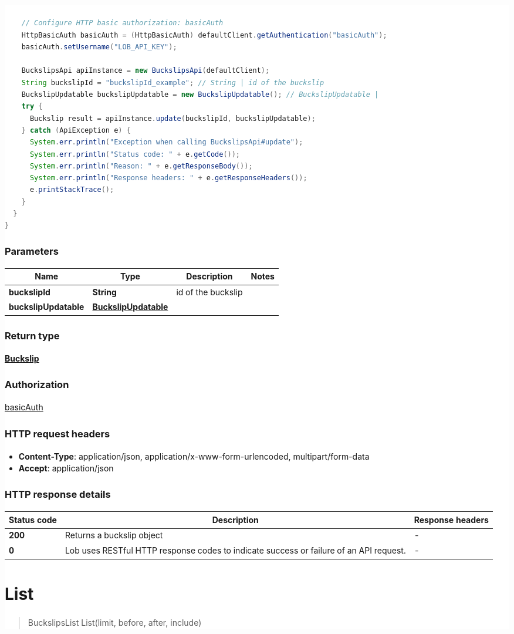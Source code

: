 ```java
    
    // Configure HTTP basic authorization: basicAuth
    HttpBasicAuth basicAuth = (HttpBasicAuth) defaultClient.getAuthentication("basicAuth");
    basicAuth.setUsername("LOB_API_KEY");

    BuckslipsApi apiInstance = new BuckslipsApi(defaultClient);
    String buckslipId = "buckslipId_example"; // String | id of the buckslip
    BuckslipUpdatable buckslipUpdatable = new BuckslipUpdatable(); // BuckslipUpdatable | 
    try {
      Buckslip result = apiInstance.update(buckslipId, buckslipUpdatable);
    } catch (ApiException e) {
      System.err.println("Exception when calling BuckslipsApi#update");
      System.err.println("Status code: " + e.getCode());
      System.err.println("Reason: " + e.getResponseBody());
      System.err.println("Response headers: " + e.getResponseHeaders());
      e.printStackTrace();
    }
  }
}
```

### Parameters

Name | Type | Description  | Notes
------------- | ------------- | ------------- | -------------
 **buckslipId** | **String**| id of the buckslip |
 **buckslipUpdatable** | [**BuckslipUpdatable**](BuckslipUpdatable.md)|  |

### Return type

[**Buckslip**](Buckslip.md)

### Authorization

[basicAuth](../README.md#basicAuth)

### HTTP request headers

 - **Content-Type**: application/json, application/x-www-form-urlencoded, multipart/form-data
 - **Accept**: application/json

### HTTP response details
| Status code | Description | Response headers |
|-------------|-------------|------------------|
**200** | Returns a buckslip object |  -  |
**0** | Lob uses RESTful HTTP response codes to indicate success or failure of an API request. |  -  |

<a name="List"></a>
# **List**
> BuckslipsList List(limit, before, after, include)
